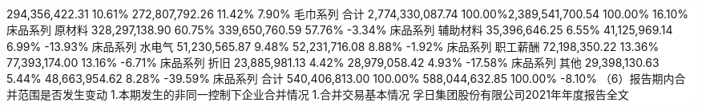 294,356,422.31
10.61%
272,807,792.26
11.42%
7.90%
毛巾系列
合计
2,774,330,087.74
100.00%2,389,541,700.54
100.00%
16.10%
床品系列
原材料
328,297,138.90
60.75%
339,650,760.59
57.76%
-3.34%
床品系列
辅助材料
35,396,646.25
6.55%
41,125,969.14
6.99%
-13.93%
床品系列
水电气
51,230,565.87
9.48%
52,231,716.08
8.88%
-1.92%
床品系列
职工薪酬
72,198,350.22
13.36%
77,393,174.00
13.16%
-6.71%
床品系列
折旧
23,885,981.13
4.42%
28,979,058.42
4.93%
-17.58%
床品系列
其他
29,398,130.63
5.44%
48,663,954.62
8.28%
-39.59%
床品系列
合计
540,406,813.00
100.00%
588,044,632.85
100.00%
-8.10%
（6）报告期内合并范围是否发生变动
1.本期发生的非同一控制下企业合并情况
1.合并交易基本情况
孚日集团股份有限公司2021年年度报告全文